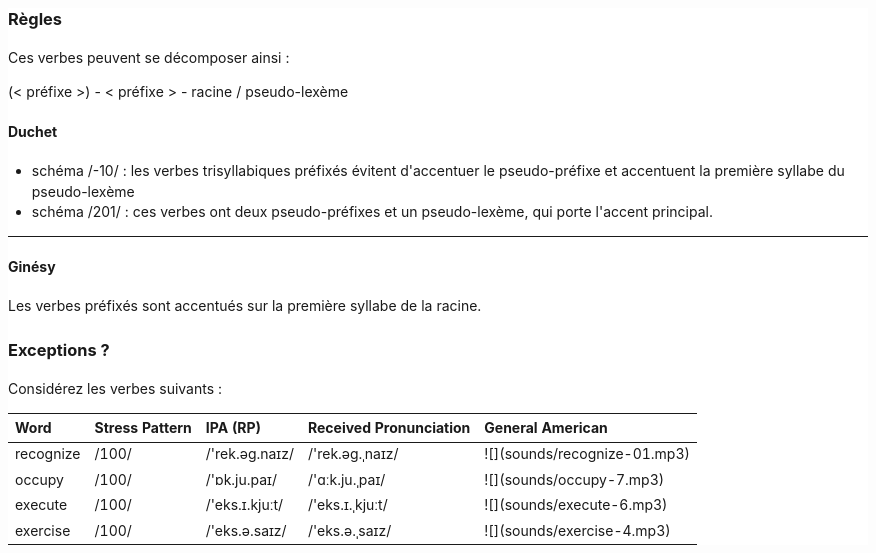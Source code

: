 </table>

### Règles

Ces verbes peuvent se décomposer ainsi :

(< préfixe >) - < préfixe > - racine / pseudo-lexème

#### Duchet

* schéma /-10/ : les verbes trisyllabiques préfixés évitent d'accentuer le pseudo-préfixe et accentuent la première syllabe du pseudo-lexème
* schéma /201/ : ces verbes ont deux pseudo-préfixes et un pseudo-lexème, qui porte l'accent principal. 

---

#### Ginésy

Les verbes préfixés sont accentués sur la première syllabe de la racine.

### Exceptions ?

Considérez les verbes suivants :

<table class="table table-striped table-hover table-condensed table-responsive" style="margin-left: auto; margin-right: auto;">
 <thead>
  <tr>
   <th style="text-align:left;"> Word </th>
   <th style="text-align:left;"> Stress Pattern </th>
   <th style="text-align:left;"> IPA (RP) </th>
   <th style="text-align:left;"> Received Pronunciation </th>
   <th style="text-align:left;"> General American </th>
  </tr>
 </thead>
<tbody>
  <tr>
   <td style="text-align:left;"> recognize </td>
   <td style="text-align:left;"> /100/ </td>
   <td style="text-align:left;"> /'rek.əg.naɪz/ </td>
   <td style="text-align:left;"> /'rek.əg.ˌnaɪz/ </td>
   <td style="text-align:left;"> ![](sounds/recognize-01.mp3) </td>
  </tr>
  <tr>
   <td style="text-align:left;"> occupy </td>
   <td style="text-align:left;"> /100/ </td>
   <td style="text-align:left;"> /'ɒk.ju.paɪ/ </td>
   <td style="text-align:left;"> /'ɑːk.ju.ˌpaɪ/ </td>
   <td style="text-align:left;"> ![](sounds/occupy-7.mp3) </td>
  </tr>
  <tr>
   <td style="text-align:left;"> execute </td>
   <td style="text-align:left;"> /100/ </td>
   <td style="text-align:left;"> /'eks.ɪ.kjuːt/ </td>
   <td style="text-align:left;"> /'eks.ɪ.ˌkjuːt/ </td>
   <td style="text-align:left;"> ![](sounds/execute-6.mp3) </td>
  </tr>
  <tr>
   <td style="text-align:left;"> exercise </td>
   <td style="text-align:left;"> /100/ </td>
   <td style="text-align:left;"> /'eks.ə.saɪz/ </td>
   <td style="text-align:left;"> /'eks.ə.ˌsaɪz/ </td>
   <td style="text-align:left;"> ![](sounds/exercise-4.mp3) </td>
  </tr>
  <tr>
